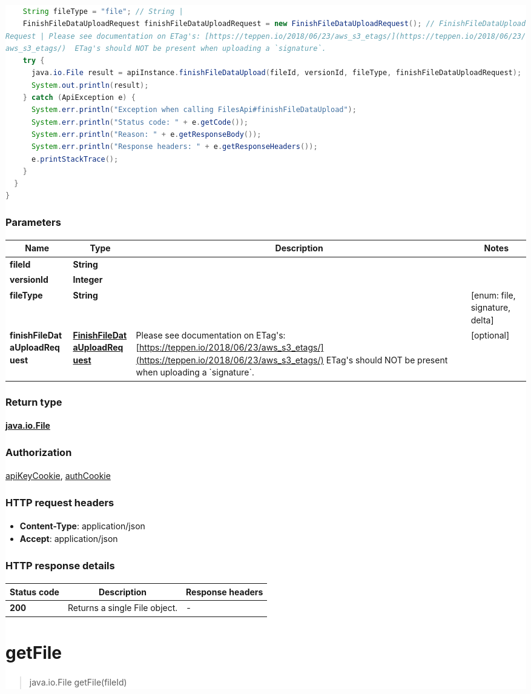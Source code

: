```java
    String fileType = "file"; // String | 
    FinishFileDataUploadRequest finishFileDataUploadRequest = new FinishFileDataUploadRequest(); // FinishFileDataUploadRequest | Please see documentation on ETag's: [https://teppen.io/2018/06/23/aws_s3_etags/](https://teppen.io/2018/06/23/aws_s3_etags/)  ETag's should NOT be present when uploading a `signature`.
    try {
      java.io.File result = apiInstance.finishFileDataUpload(fileId, versionId, fileType, finishFileDataUploadRequest);
      System.out.println(result);
    } catch (ApiException e) {
      System.err.println("Exception when calling FilesApi#finishFileDataUpload");
      System.err.println("Status code: " + e.getCode());
      System.err.println("Reason: " + e.getResponseBody());
      System.err.println("Response headers: " + e.getResponseHeaders());
      e.printStackTrace();
    }
  }
}
```

### Parameters

Name | Type | Description  | Notes
------------- | ------------- | ------------- | -------------
 **fileId** | **String**|  |
 **versionId** | **Integer**|  |
 **fileType** | **String**|  | [enum: file, signature, delta]
 **finishFileDataUploadRequest** | [**FinishFileDataUploadRequest**](FinishFileDataUploadRequest.md)| Please see documentation on ETag&#39;s: [https://teppen.io/2018/06/23/aws_s3_etags/](https://teppen.io/2018/06/23/aws_s3_etags/)  ETag&#39;s should NOT be present when uploading a &#x60;signature&#x60;. | [optional]

### Return type

[**java.io.File**](java.io.File.md)

### Authorization

[apiKeyCookie](../README.md#apiKeyCookie), [authCookie](../README.md#authCookie)

### HTTP request headers

 - **Content-Type**: application/json
 - **Accept**: application/json

### HTTP response details
| Status code | Description | Response headers |
|-------------|-------------|------------------|
**200** | Returns a single File object. |  -  |

<a name="getFile"></a>
# **getFile**
> java.io.File getFile(fileId)
